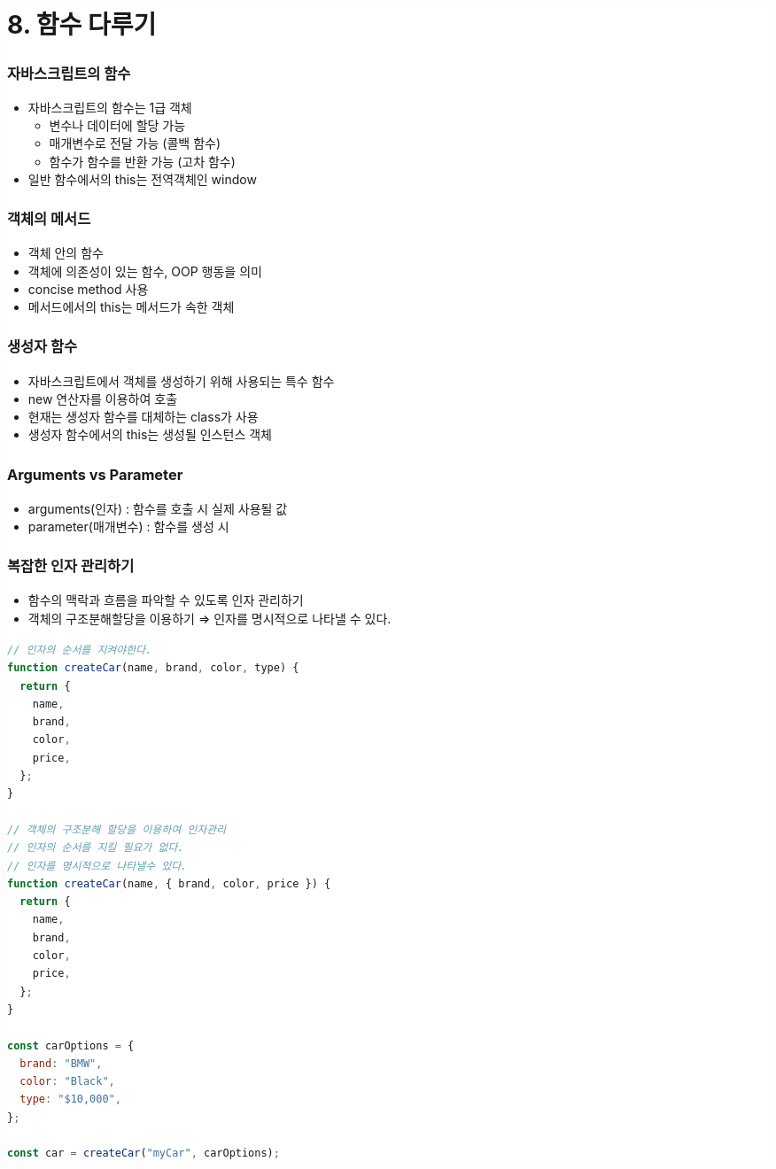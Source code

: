 # 8. 함수 다루기

### 자바스크립트의 함수

- 자바스크립트의 함수는 1급 객체
  - 변수나 데이터에 할당 가능
  - 매개변수로 전달 가능 (콜백 함수)
  - 함수가 함수를 반환 가능 (고차 함수)
- 일반 함수에서의 this는 전역객체인 window

### 객체의 메서드

- 객체 안의 함수
- 객체에 의존성이 있는 함수, OOP 행동을 의미
- concise method 사용
- 메서드에서의 this는 메서드가 속한 객체

### 생성자 함수

- 자바스크립트에서 객체를 생성하기 위해 사용되는 특수 함수
- new 연산자를 이용하여 호출
- 현재는 생성자 함수를 대체하는 class가 사용
- 생성자 함수에서의 this는 생성될 인스턴스 객체

### Arguments vs Parameter

- arguments(인자) : 함수를 호출 시 실제 사용될 값
- parameter(매개변수) : 함수를 생성 시

### 복잡한 인자 관리하기

- 함수의 맥락과 흐름을 파악할 수 있도록 인자 관리하기
- 객체의 구조분해할당을 이용하기 ⇒ 인자를 명시적으로 나타낼 수 있다.

```javascript
// 인자의 순서를 지켜야한다.
function createCar(name, brand, color, type) {
  return {
    name,
    brand,
    color,
    price,
  };
}

// 객체의 구조분해 할당을 이용하여 인자관리
// 인자의 순서를 지킬 필요가 없다.
// 인자를 명시적으로 나타낼수 있다.
function createCar(name, { brand, color, price }) {
  return {
    name,
    brand,
    color,
    price,
  };
}

const carOptions = {
  brand: "BMW",
  color: "Black",
  type: "$10,000",
};

const car = createCar("myCar", carOptions);
```